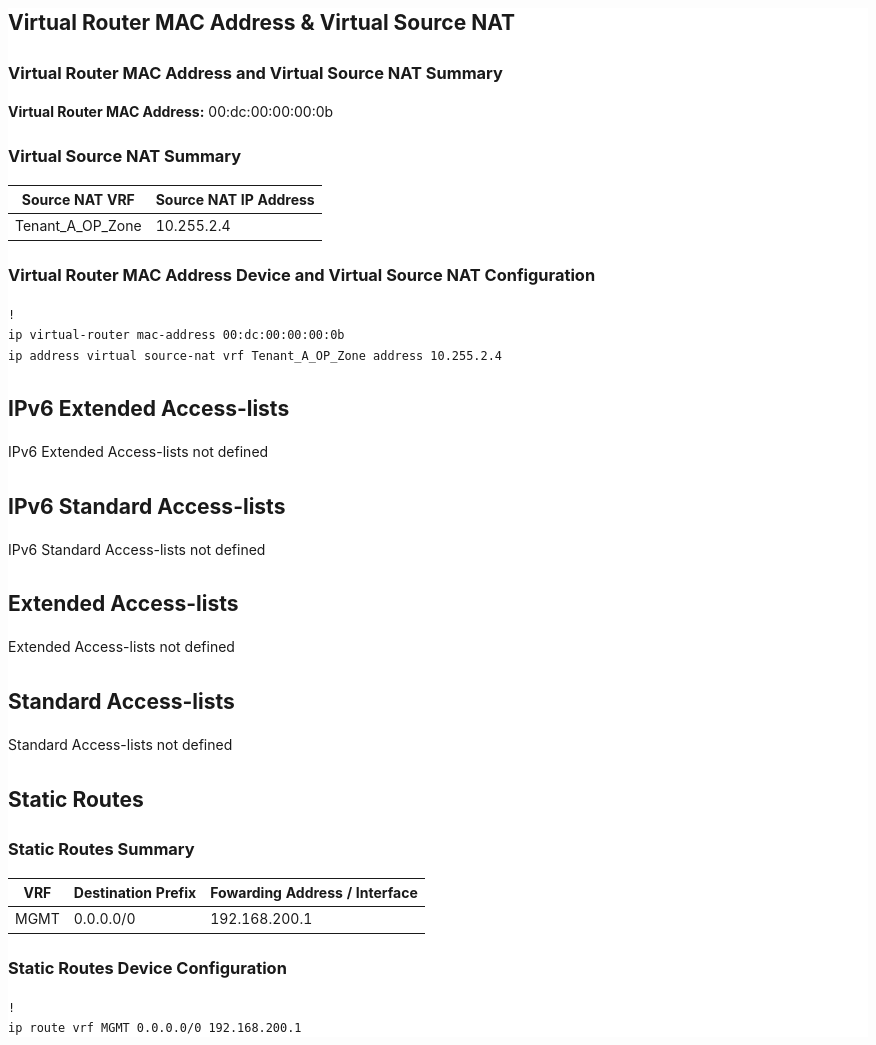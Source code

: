 ## Virtual Router MAC Address & Virtual Source NAT

### Virtual Router MAC Address and Virtual Source NAT Summary

**Virtual Router MAC Address:** 00:dc:00:00:00:0b
### Virtual Source NAT Summary

| Source NAT VRF | Source NAT IP Address |
| -------------- | --------------------- |
| Tenant_A_OP_Zone | 10.255.2.4 |

### Virtual Router MAC Address Device and Virtual Source NAT Configuration

```eos
!
ip virtual-router mac-address 00:dc:00:00:00:0b
ip address virtual source-nat vrf Tenant_A_OP_Zone address 10.255.2.4
```

## IPv6 Extended Access-lists

IPv6 Extended Access-lists not defined

## IPv6 Standard Access-lists

IPv6 Standard Access-lists not defined

## Extended Access-lists

Extended Access-lists not defined

## Standard Access-lists

Standard Access-lists not defined

## Static Routes

### Static Routes Summary

| VRF | Destination Prefix | Fowarding Address / Interface |
| --- | ------------------ | ----------------------------- |
| MGMT | 0.0.0.0/0 | 192.168.200.1 |

### Static Routes Device Configuration

```eos
!
ip route vrf MGMT 0.0.0.0/0 192.168.200.1
```
